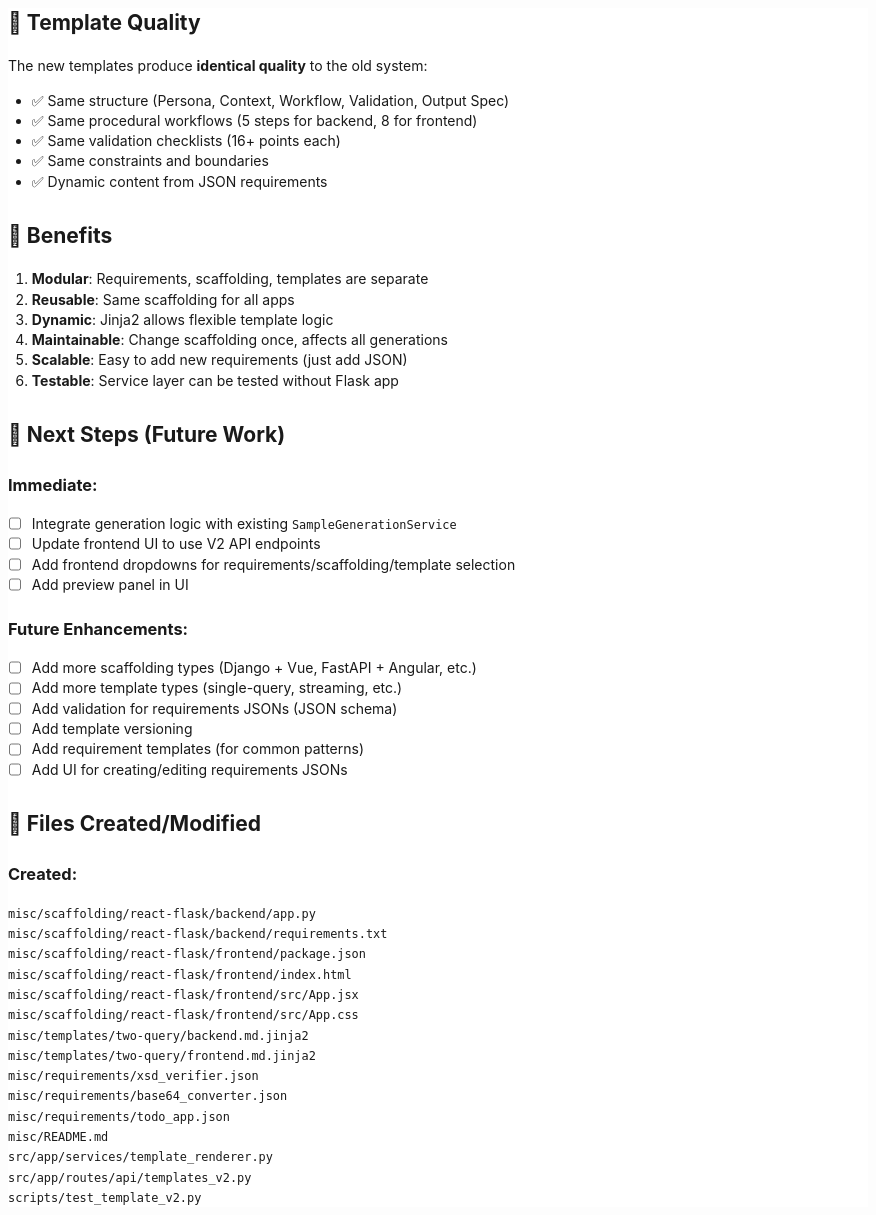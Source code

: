 ## 🎨 Template Quality

The new templates produce **identical quality** to the old system:
- ✅ Same structure (Persona, Context, Workflow, Validation, Output Spec)
- ✅ Same procedural workflows (5 steps for backend, 8 for frontend)
- ✅ Same validation checklists (16+ points each)
- ✅ Same constraints and boundaries
- ✅ Dynamic content from JSON requirements

## 🚀 Benefits

1. **Modular**: Requirements, scaffolding, templates are separate
2. **Reusable**: Same scaffolding for all apps
3. **Dynamic**: Jinja2 allows flexible template logic
4. **Maintainable**: Change scaffolding once, affects all generations
5. **Scalable**: Easy to add new requirements (just add JSON)
6. **Testable**: Service layer can be tested without Flask app

## 📝 Next Steps (Future Work)

### Immediate:
- [ ] Integrate generation logic with existing `SampleGenerationService`
- [ ] Update frontend UI to use V2 API endpoints
- [ ] Add frontend dropdowns for requirements/scaffolding/template selection
- [ ] Add preview panel in UI

### Future Enhancements:
- [ ] Add more scaffolding types (Django + Vue, FastAPI + Angular, etc.)
- [ ] Add more template types (single-query, streaming, etc.)
- [ ] Add validation for requirements JSONs (JSON schema)
- [ ] Add template versioning
- [ ] Add requirement templates (for common patterns)
- [ ] Add UI for creating/editing requirements JSONs

## 🔧 Files Created/Modified

### Created:
```
misc/scaffolding/react-flask/backend/app.py
misc/scaffolding/react-flask/backend/requirements.txt
misc/scaffolding/react-flask/frontend/package.json
misc/scaffolding/react-flask/frontend/index.html
misc/scaffolding/react-flask/frontend/src/App.jsx
misc/scaffolding/react-flask/frontend/src/App.css
misc/templates/two-query/backend.md.jinja2
misc/templates/two-query/frontend.md.jinja2
misc/requirements/xsd_verifier.json
misc/requirements/base64_converter.json
misc/requirements/todo_app.json
misc/README.md
src/app/services/template_renderer.py
src/app/routes/api/templates_v2.py
scripts/test_template_v2.py
```
